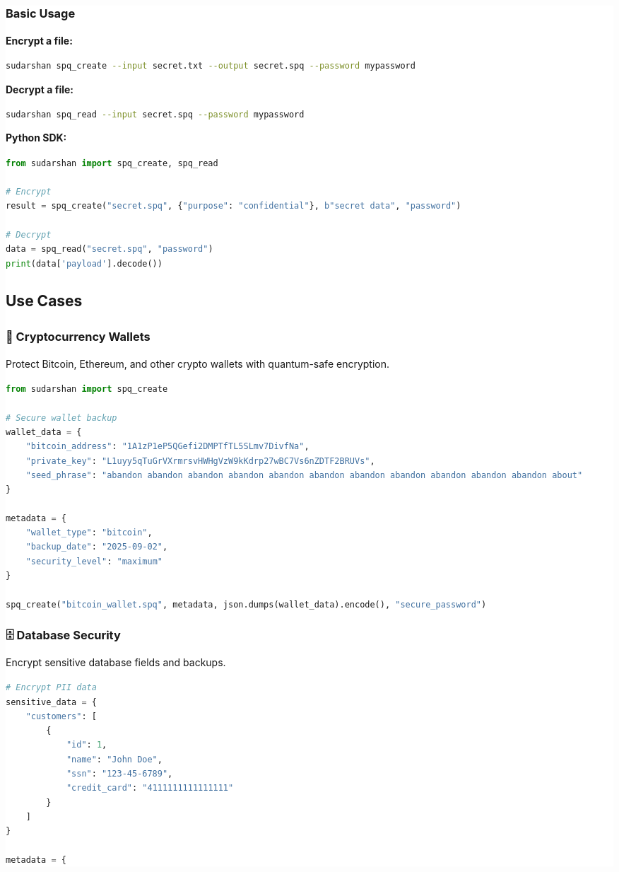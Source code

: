 ### Basic Usage

**Encrypt a file:**
```bash
sudarshan spq_create --input secret.txt --output secret.spq --password mypassword
```

**Decrypt a file:**
```bash
sudarshan spq_read --input secret.spq --password mypassword
```

**Python SDK:**
```python
from sudarshan import spq_create, spq_read

# Encrypt
result = spq_create("secret.spq", {"purpose": "confidential"}, b"secret data", "password")

# Decrypt
data = spq_read("secret.spq", "password")
print(data['payload'].decode())
```

## Use Cases

### 🏦 Cryptocurrency Wallets
Protect Bitcoin, Ethereum, and other crypto wallets with quantum-safe encryption.

```python
from sudarshan import spq_create

# Secure wallet backup
wallet_data = {
    "bitcoin_address": "1A1zP1eP5QGefi2DMPTfTL5SLmv7DivfNa",
    "private_key": "L1uyy5qTuGrVXrmrsvHWHgVzW9kKdrp27wBC7Vs6nZDTF2BRUVs",
    "seed_phrase": "abandon abandon abandon abandon abandon abandon abandon abandon abandon abandon abandon about"
}

metadata = {
    "wallet_type": "bitcoin",
    "backup_date": "2025-09-02",
    "security_level": "maximum"
}

spq_create("bitcoin_wallet.spq", metadata, json.dumps(wallet_data).encode(), "secure_password")
```

### 🗄️ Database Security
Encrypt sensitive database fields and backups.

```python
# Encrypt PII data
sensitive_data = {
    "customers": [
        {
            "id": 1,
            "name": "John Doe",
            "ssn": "123-45-6789",
            "credit_card": "4111111111111111"
        }
    ]
}

metadata = {
```